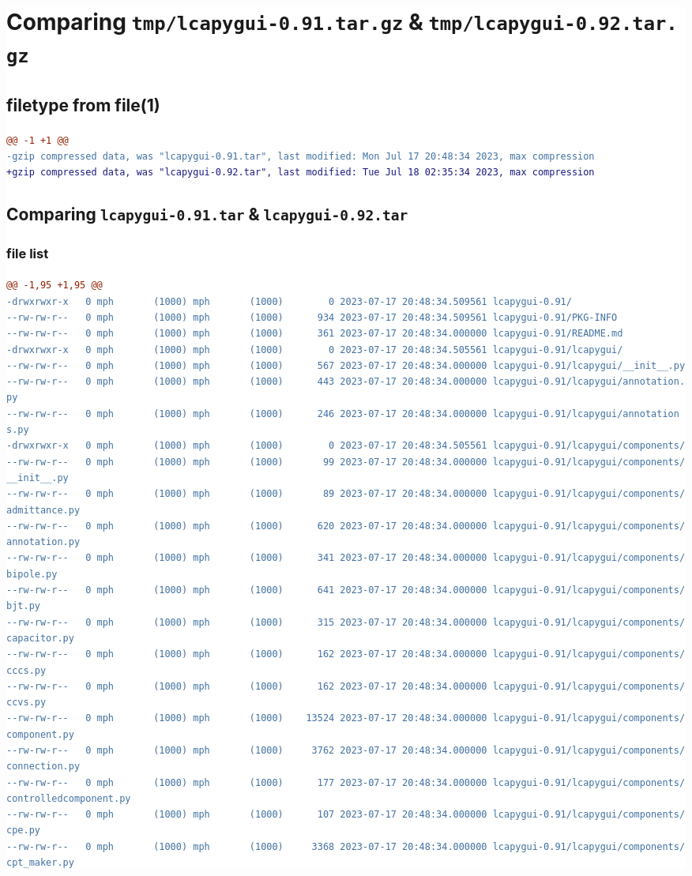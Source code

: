 # Comparing `tmp/lcapygui-0.91.tar.gz` & `tmp/lcapygui-0.92.tar.gz`

## filetype from file(1)

```diff
@@ -1 +1 @@
-gzip compressed data, was "lcapygui-0.91.tar", last modified: Mon Jul 17 20:48:34 2023, max compression
+gzip compressed data, was "lcapygui-0.92.tar", last modified: Tue Jul 18 02:35:34 2023, max compression
```

## Comparing `lcapygui-0.91.tar` & `lcapygui-0.92.tar`

### file list

```diff
@@ -1,95 +1,95 @@
-drwxrwxr-x   0 mph       (1000) mph       (1000)        0 2023-07-17 20:48:34.509561 lcapygui-0.91/
--rw-rw-r--   0 mph       (1000) mph       (1000)      934 2023-07-17 20:48:34.509561 lcapygui-0.91/PKG-INFO
--rw-rw-r--   0 mph       (1000) mph       (1000)      361 2023-07-17 20:48:34.000000 lcapygui-0.91/README.md
-drwxrwxr-x   0 mph       (1000) mph       (1000)        0 2023-07-17 20:48:34.505561 lcapygui-0.91/lcapygui/
--rw-rw-r--   0 mph       (1000) mph       (1000)      567 2023-07-17 20:48:34.000000 lcapygui-0.91/lcapygui/__init__.py
--rw-rw-r--   0 mph       (1000) mph       (1000)      443 2023-07-17 20:48:34.000000 lcapygui-0.91/lcapygui/annotation.py
--rw-rw-r--   0 mph       (1000) mph       (1000)      246 2023-07-17 20:48:34.000000 lcapygui-0.91/lcapygui/annotations.py
-drwxrwxr-x   0 mph       (1000) mph       (1000)        0 2023-07-17 20:48:34.505561 lcapygui-0.91/lcapygui/components/
--rw-rw-r--   0 mph       (1000) mph       (1000)       99 2023-07-17 20:48:34.000000 lcapygui-0.91/lcapygui/components/__init__.py
--rw-rw-r--   0 mph       (1000) mph       (1000)       89 2023-07-17 20:48:34.000000 lcapygui-0.91/lcapygui/components/admittance.py
--rw-rw-r--   0 mph       (1000) mph       (1000)      620 2023-07-17 20:48:34.000000 lcapygui-0.91/lcapygui/components/annotation.py
--rw-rw-r--   0 mph       (1000) mph       (1000)      341 2023-07-17 20:48:34.000000 lcapygui-0.91/lcapygui/components/bipole.py
--rw-rw-r--   0 mph       (1000) mph       (1000)      641 2023-07-17 20:48:34.000000 lcapygui-0.91/lcapygui/components/bjt.py
--rw-rw-r--   0 mph       (1000) mph       (1000)      315 2023-07-17 20:48:34.000000 lcapygui-0.91/lcapygui/components/capacitor.py
--rw-rw-r--   0 mph       (1000) mph       (1000)      162 2023-07-17 20:48:34.000000 lcapygui-0.91/lcapygui/components/cccs.py
--rw-rw-r--   0 mph       (1000) mph       (1000)      162 2023-07-17 20:48:34.000000 lcapygui-0.91/lcapygui/components/ccvs.py
--rw-rw-r--   0 mph       (1000) mph       (1000)    13524 2023-07-17 20:48:34.000000 lcapygui-0.91/lcapygui/components/component.py
--rw-rw-r--   0 mph       (1000) mph       (1000)     3762 2023-07-17 20:48:34.000000 lcapygui-0.91/lcapygui/components/connection.py
--rw-rw-r--   0 mph       (1000) mph       (1000)      177 2023-07-17 20:48:34.000000 lcapygui-0.91/lcapygui/components/controlledcomponent.py
--rw-rw-r--   0 mph       (1000) mph       (1000)      107 2023-07-17 20:48:34.000000 lcapygui-0.91/lcapygui/components/cpe.py
--rw-rw-r--   0 mph       (1000) mph       (1000)     3368 2023-07-17 20:48:34.000000 lcapygui-0.91/lcapygui/components/cpt_maker.py
```
